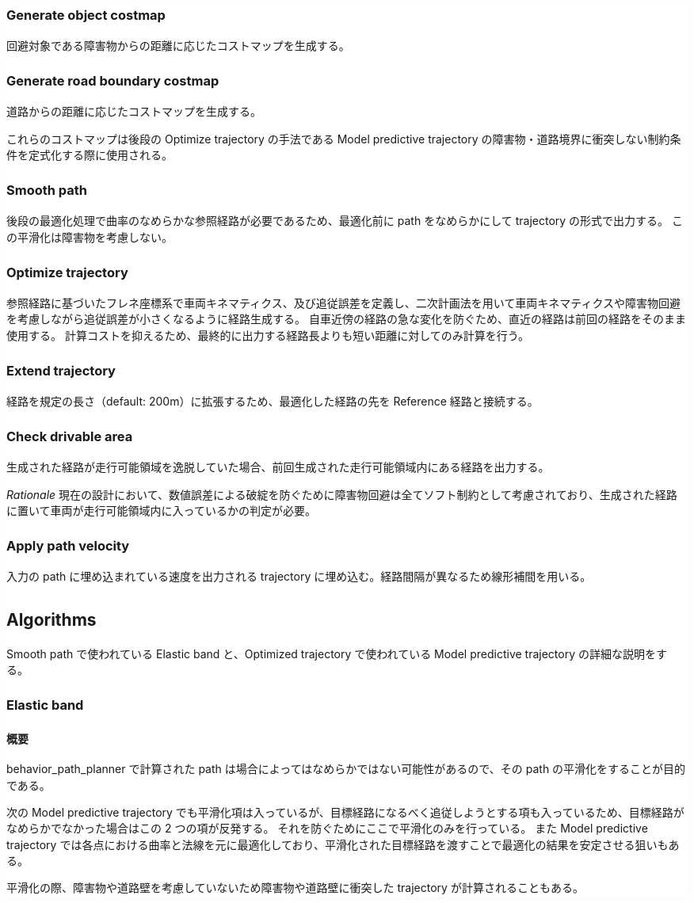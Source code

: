 ### Generate object costmap

回避対象である障害物からの距離に応じたコストマップを生成する。

### Generate road boundary costmap

道路からの距離に応じたコストマップを生成する。

これらのコストマップは後段の Optimize trajectory の手法である Model predictive trajectory の障害物・道路境界に衝突しない制約条件を定式化する際に使用される。

### Smooth path

後段の最適化処理で曲率のなめらかな参照経路が必要であるため、最適化前に path をなめらかにして trajectory の形式で出力する。
この平滑化は障害物を考慮しない。

### Optimize trajectory

参照経路に基づいたフレネ座標系で車両キネマティクス、及び追従誤差を定義し、二次計画法を用いて車両キネマティクスや障害物回避を考慮しながら追従誤差が小さくなるように経路生成する。
自車近傍の経路の急な変化を防ぐため、直近の経路は前回の経路をそのまま使用する。
計算コストを抑えるため、最終的に出力する経路長よりも短い距離に対してのみ計算を行う。

### Extend trajectory

経路を規定の長さ（default: 200m）に拡張するため、最適化した経路の先を Reference 経路と接続する。

### Check drivable area

生成された経路が走行可能領域を逸脱していた場合、前回生成された走行可能領域内にある経路を出力する。

_Rationale_
現在の設計において、数値誤差による破綻を防ぐために障害物回避は全てソフト制約として考慮されており、生成された経路に置いて車両が走行可能領域内に入っているかの判定が必要。

### Apply path velocity

入力の path に埋め込まれている速度を出力される trajectory に埋め込む。経路間隔が異なるため線形補間を用いる。

## Algorithms

Smooth path で使われている Elastic band と、Optimized trajectory で使われている Model predictive trajectory の詳細な説明をする。

### Elastic band

#### 概要

behavior_path_planner で計算された path は場合によってはなめらかではない可能性があるので、その path の平滑化をすることが目的である。

次の Model predictive trajectory でも平滑化項は入っているが、目標経路になるべく追従しようとする項も入っているため、目標経路がなめらかでなかった場合はこの 2 つの項が反発する。
それを防ぐためにここで平滑化のみを行っている。
また Model predictive trajectory では各点における曲率と法線を元に最適化しており、平滑化された目標経路を渡すことで最適化の結果を安定させる狙いもある。

平滑化の際、障害物や道路壁を考慮していないため障害物や道路壁に衝突した trajectory が計算されることもある。

